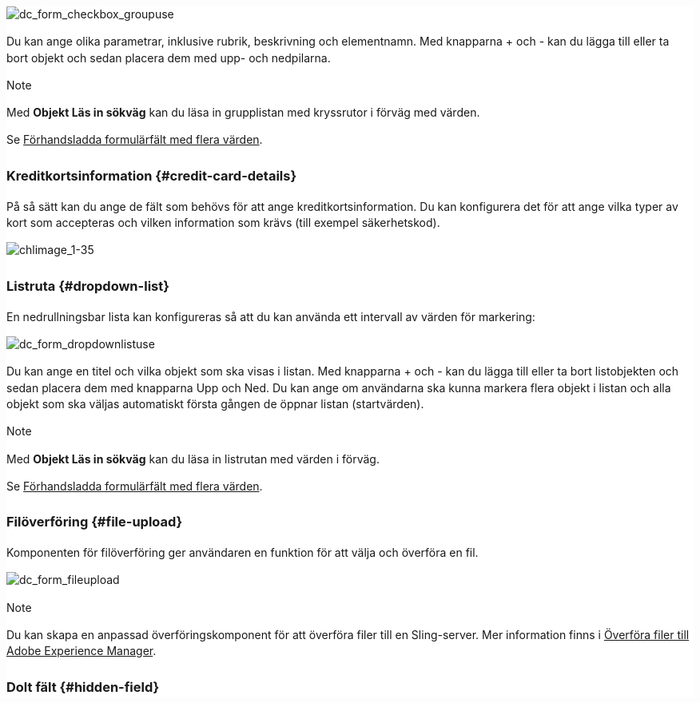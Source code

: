 ![dc_form_checkbox_groupuse](assets/dc_form_checkboxgroupuse.png)

Du kan ange olika parametrar, inklusive rubrik, beskrivning och elementnamn. Med knapparna + och - kan du lägga till eller ta bort objekt och sedan placera dem med upp- och nedpilarna.

>[!NOTE]
>
>Med **Objekt Läs in sökväg** kan du läsa in grupplistan med kryssrutor i förväg med värden.
>
>Se [Förhandsladda formulärfält med flera värden](/help/sites-developing/developing-forms.md#preloading-form-fields-with-multiple-values).

### Kreditkortsinformation {#credit-card-details}

På så sätt kan du ange de fält som behövs för att ange kreditkortsinformation. Du kan konfigurera det för att ange vilka typer av kort som accepteras och vilken information som krävs (till exempel säkerhetskod).

![chlimage_1-35](assets/chlimage_1-35.png)

### Listruta {#dropdown-list}

En nedrullningsbar lista kan konfigureras så att du kan använda ett intervall av värden för markering:

![dc_form_dropdownlistuse](assets/dc_form_dropdownlistuse.png)

Du kan ange en titel och vilka objekt som ska visas i listan. Med knapparna + och - kan du lägga till eller ta bort listobjekten och sedan placera dem med knapparna Upp och Ned. Du kan ange om användarna ska kunna markera flera objekt i listan och alla objekt som ska väljas automatiskt första gången de öppnar listan (startvärden).

>[!NOTE]
>
>Med **Objekt Läs in sökväg** kan du läsa in listrutan med värden i förväg.
>
>Se [Förhandsladda formulärfält med flera värden](/help/sites-developing/developing-forms.md#preloading-form-fields-with-multiple-values).

### Filöverföring {#file-upload}

Komponenten för filöverföring ger användaren en funktion för att välja och överföra en fil.

![dc_form_fileupload](assets/dc_form_fileupload.png)

>[!NOTE]
>
>Du kan skapa en anpassad överföringskomponent för att överföra filer till en Sling-server. Mer information finns i [Överföra filer till Adobe Experience Manager](https://helpx.adobe.com/experience-manager/using/uploading-files-aem1.html).

### Dolt fält {#hidden-field}
